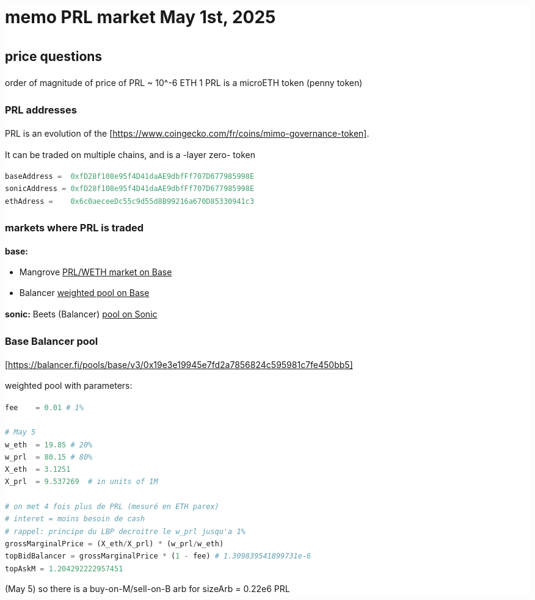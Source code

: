 # memo PRL market May 1st, 2025

## price questions

order of magnitude of price of PRL ~ 10^-6 ETH
1 PRL is a microETH token (penny token)


### PRL addresses

PRL is an evolution of the [https://www.coingecko.com/fr/coins/mimo-governance-token].

It can be traded on multiple chains, and is a -layer zero- token

```python
baseAddress =  0xfD28f108e95f4D41daAE9dbfFf707D677985998E
sonicAddress = 0xfD28f108e95f4D41daAE9dbfFf707D677985998E
ethAdress =    0x6c0aeceeDc55c9d55d8B99216a670D85330941c3
```


### markets where PRL is traded

**base:**

+ Mangrove [PRL/WETH market on Base](https://app.mangrove.exchange/trade?market=0xfd28f108e95f4d41daae9dbfff707d677985998e%2C0x4200000000000000000000000000000000000006%2C1)

+ Balancer [weighted pool on Base]( https://balancer.fi/pools/base/v3/0x19e3e19945e7fd2a7856824c595981c7fe450bb5)

**sonic:** 
Beets (Balancer) [pool on Sonic](https://beets.fi/pools/sonic/v3/0xaf284b903bd355ebbe6ab88638b0c5a64774b86b)


### Base Balancer pool

[https://balancer.fi/pools/base/v3/0x19e3e19945e7fd2a7856824c595981c7fe450bb5]

weighted pool with parameters:

```python
fee    = 0.01 # 1%

# May 5
w_eth  = 19.85 # 20%
w_prl  = 80.15 # 80%
X_eth  = 3.1251
X_prl  = 9.537269  # in units of 1M

# on met 4 fois plus de PRL (mesuré en ETH parex)
# interet = moins besoin de cash
# rappel: principe du LBP decroitre le w_prl jusqu'a 1%
grossMarginalPrice = (X_eth/X_prl) * (w_prl/w_eth)
topBidBalancer = grossMarginalPrice * (1 - fee) # 1.309839541899731e-6
topAskM = 1.204292222957451
```
(May 5) so there is a buy-on-M/sell-on-B arb for sizeArb = 0.22e6 PRL
